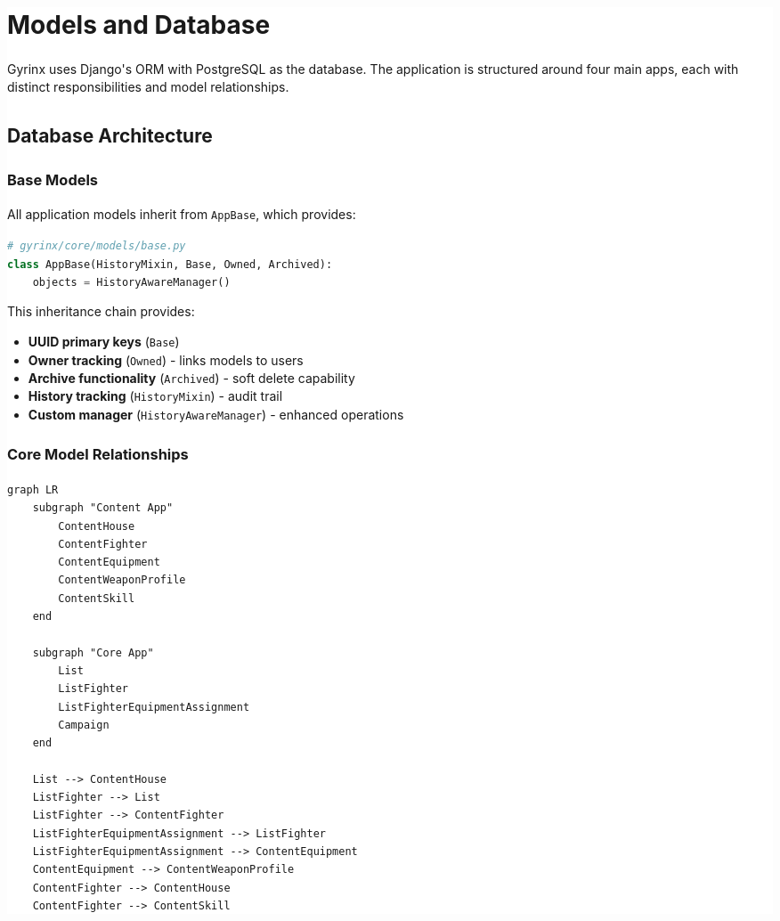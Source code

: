 # Models and Database

Gyrinx uses Django's ORM with PostgreSQL as the database. The application is structured around four main apps, each with distinct responsibilities and model relationships.

## Database Architecture

### Base Models

All application models inherit from `AppBase`, which provides:

```python
# gyrinx/core/models/base.py
class AppBase(HistoryMixin, Base, Owned, Archived):
    objects = HistoryAwareManager()
```

This inheritance chain provides:
- **UUID primary keys** (`Base`)
- **Owner tracking** (`Owned`) - links models to users
- **Archive functionality** (`Archived`) - soft delete capability
- **History tracking** (`HistoryMixin`) - audit trail
- **Custom manager** (`HistoryAwareManager`) - enhanced operations

### Core Model Relationships

```mermaid
graph LR
    subgraph "Content App"
        ContentHouse
        ContentFighter
        ContentEquipment
        ContentWeaponProfile
        ContentSkill
    end

    subgraph "Core App"
        List
        ListFighter
        ListFighterEquipmentAssignment
        Campaign
    end

    List --> ContentHouse
    ListFighter --> List
    ListFighter --> ContentFighter
    ListFighterEquipmentAssignment --> ListFighter
    ListFighterEquipmentAssignment --> ContentEquipment
    ContentEquipment --> ContentWeaponProfile
    ContentFighter --> ContentHouse
    ContentFighter --> ContentSkill
```
